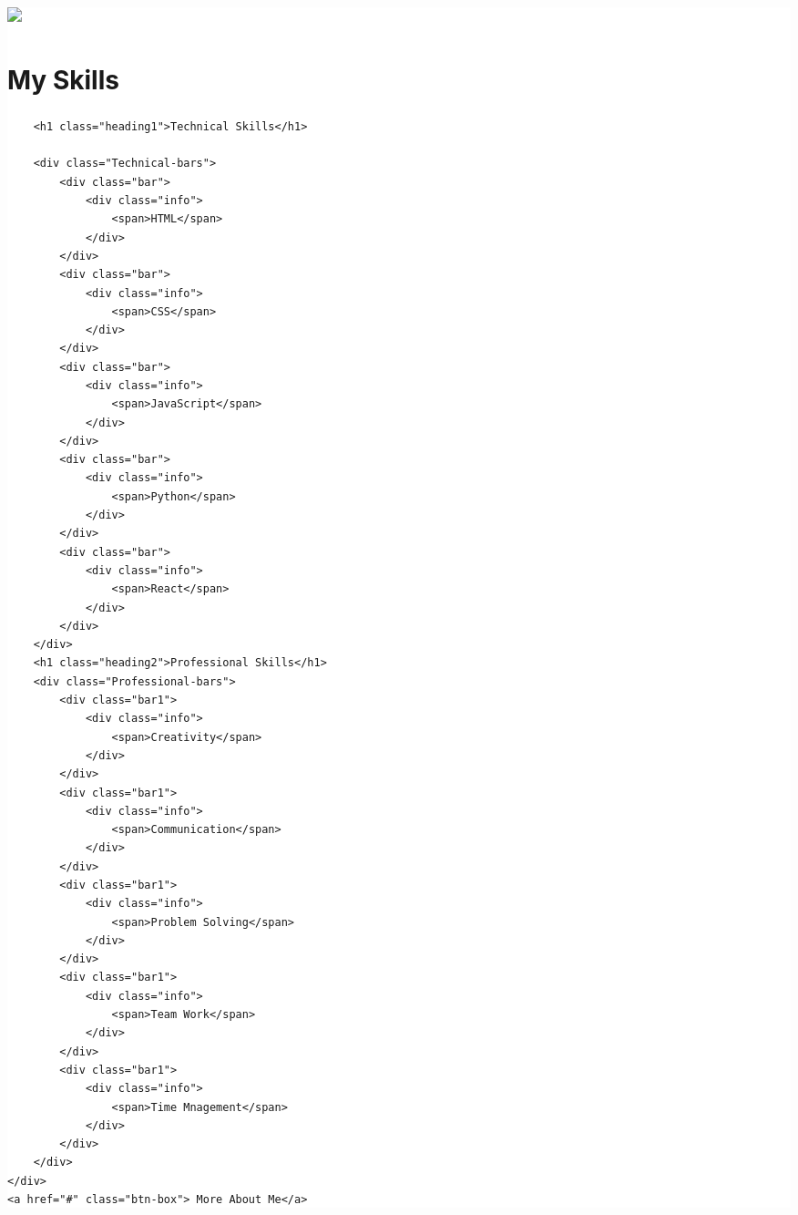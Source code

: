   <img id="skill-img" src="images/Skill.jpg">
  <h1 class="sub-title">My <span>Skills</span></h1>
  <section id="skill">
    <div class="container1" id="Skills">
    
        <h1 class="heading1">Technical Skills</h1>
        
        <div class="Technical-bars">
            <div class="bar">
                <div class="info">
                    <span>HTML</span>
                </div>
            </div>
            <div class="bar">
                <div class="info">
                    <span>CSS</span>
                </div>
            </div>
            <div class="bar">
                <div class="info">
                    <span>JavaScript</span>
                </div>
            </div>
            <div class="bar">
                <div class="info">
                    <span>Python</span>
                </div>
            </div>
            <div class="bar">
                <div class="info">
                    <span>React</span>
                </div>
            </div>
        </div>
        <h1 class="heading2">Professional Skills</h1>
        <div class="Professional-bars">
            <div class="bar1">
                <div class="info">
                    <span>Creativity</span>
                </div>                
            </div>
            <div class="bar1">
                <div class="info">
                    <span>Communication</span>
                </div>
            </div>
            <div class="bar1">
                <div class="info">
                    <span>Problem Solving</span>
                </div>
            </div>
            <div class="bar1">
                <div class="info">
                    <span>Team Work</span>
                </div>
            </div>
            <div class="bar1">
                <div class="info">
                    <span>Time Mnagement</span>
                </div>
            </div>
        </div>
    </div>
    <a href="#" class="btn-box"> More About Me</a>